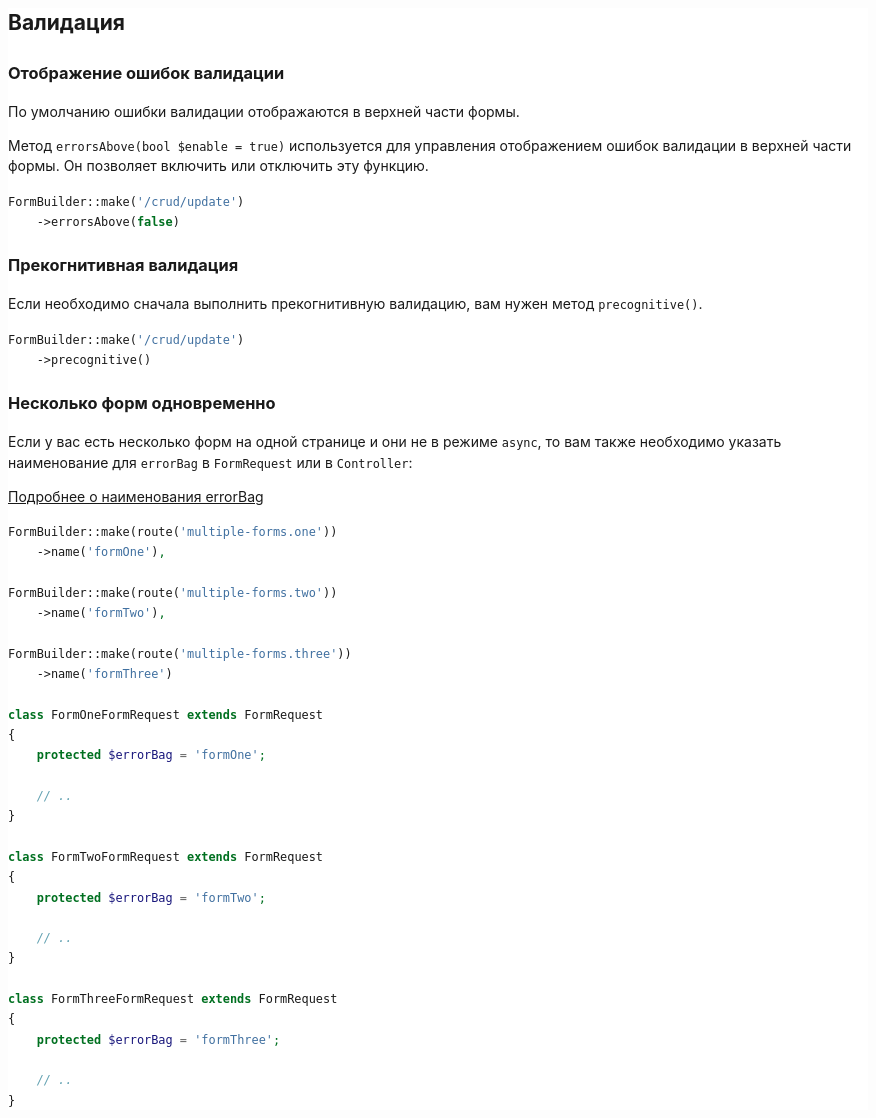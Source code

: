 <a name="validation"></a>
## Валидация

<a name="displaying-validation-errors"></a>
### Отображение ошибок валидации

По умолчанию ошибки валидации отображаются в верхней части формы.

Метод `errorsAbove(bool $enable = true)` используется для управления отображением ошибок валидации в верхней части формы. Он позволяет включить или отключить эту функцию.

```php
FormBuilder::make('/crud/update')
    ->errorsAbove(false)
```

<a name="precognitive"></a>
### Прекогнитивная валидация

Если необходимо сначала выполнить прекогнитивную валидацию, вам нужен метод `precognitive()`.

```php
FormBuilder::make('/crud/update')
    ->precognitive()
```

<a name="multiple-forms"></a>
### Несколько форм одновременно

Если у вас есть несколько форм на одной странице и они не в режиме `async`, то вам также необходимо указать наименование для `errorBag` в `FormRequest` или в `Controller`:

[Подробнее о наименования errorBag](https://laravel.com/docs/validation#named-error-bags)

```php
FormBuilder::make(route('multiple-forms.one'))
    ->name('formOne'),

FormBuilder::make(route('multiple-forms.two'))
    ->name('formTwo'),

FormBuilder::make(route('multiple-forms.three'))
    ->name('formThree')

class FormOneFormRequest extends FormRequest
{
    protected $errorBag = 'formOne';

    // ..
}

class FormTwoFormRequest extends FormRequest
{
    protected $errorBag = 'formTwo';

    // ..
}

class FormThreeFormRequest extends FormRequest
{
    protected $errorBag = 'formThree';

    // ..
}
```
